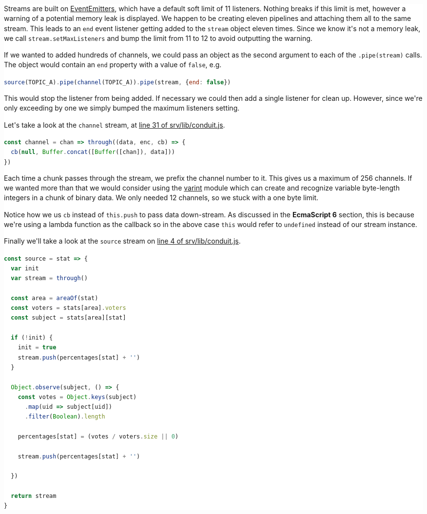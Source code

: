 Streams are built on [EventEmitters][], which have a default soft limit of 11 listeners. Nothing breaks if this limit is met, however a warning of a potential memory leak is displayed. We happen to be creating eleven pipelines and attaching them all to the same stream. This leads to an `end` event listener getting added to the `stream` object eleven times. Since we know it's not a memory leak, we call `stream.setMaxListeners` and bump the limit from 11 to 12 to avoid outputting the warning. 

If we wanted to added hundreds of channels, we could pass an object as the second argument to each of the `.pipe(stream)` calls. The object would contain an `end` property with a value of `false`, e.g.

```js
source(TOPIC_A).pipe(channel(TOPIC_A)).pipe(stream, {end: false})
```

This would stop the listener from being added. If necessary we could then add a single listener for clean up. However, since we're only exceeding by one we simply bumped the maximum listeners setting.

Let's take a look at the `channel` stream, at [line 31 of srv/lib/conduit.js][].

```js
const channel = chan => through((data, enc, cb) => {
  cb(null, Buffer.concat([Buffer([chan]), data]))
})
```

Each time a chunk passes through the stream, we prefix the channel number to it. This gives us a maximum of 256 channels. If we wanted more than that we would consider using the [varint][] module which can create and recognize variable byte-length integers in a chunk of binary data. We only needed 12 channels, so we stuck with a one byte limit.

Notice how we us `cb` instead of `this.push` to pass data down-stream. As discussed
in the **EcmaScript 6** section, this is because we're using a lambda function as
the callback so in the above case `this` would refer to `undefined` instead
of our stream instance.

Finally we'll take a look at the `source` stream on [line 4 of srv/lib/conduit.js][].

```js
const source = stat => {
  var init
  var stream = through()

  const area = areaOf(stat)
  const voters = stats[area].voters
  const subject = stats[area][stat]

  if (!init) {
    init = true
    stream.push(percentages[stat] + '')
  }

  Object.observe(subject, () => {
    const votes = Object.keys(subject)
      .map(uid => subject[uid])
      .filter(Boolean).length

    percentages[stat] = (votes / voters.size || 0)

    stream.push(percentages[stat] + '')

  })

  return stream
}
```


[config]: https://github.com/costacruise/atmos/blob/v1/config
[config/chans.json]: https://github.com/costacruise/atmos/blob/v1/config/chans.json
[app/main.js]: https://github.com/costacruise/atmos/blob/v1/app/main.js
[index.dev.html]: https://github.com/costacruise/atmos/blob/v1/app/index.dev.html
[index.html]: https://github.com/costacruise/atmos/blob/v1/app/index.html
[app/package.json]: https://github.com/costacruise/atmos/blob/v1/app/package.json
[app/logic/uid.js]: https://github.com/costacruise/atmos/blob/v1/app/logic/uid.js
[app/logic/sync.js]: https://github.com/costacruise/atmos/blob/v1/app/logic/sync.js
[app/logic/support.js]: https://github.com/costacruise/atmos/blob/v1/app/logic/support.js
[app/views/tabs/package.json]: https://github.com/costacruise/atmos/blob/v1/app/views/tabs/package.json
[app/views/tabs/view.tag]: https://github.com/costacruise/atmos/blob/v1/app/views/tabs/view.tag
[app/views/tabs/view.js]: https://github.com/costacruise/atmos/blob/v1/app/views/tabs/view.js
[app/views/excitement-in/view.tag]: https://github.com/costacruise/atmos/blob/v1/app/views/excitement-in/view.tag
[app/views/topic-out/view.js]: https://github.com/costacruise/atmos/blob/v1/app/views/topic-out/view.js
[app/views/pace-in/view.js]: https://github.com/costacruise/atmos/blob/v1/app/views/pace-in/view.js
[app/views/excitement-in/style.tag]: https://github.com/costacruise/atmos/blob/v1/app/views/excitement-in/style.tag
[srv/index.js]: https://github.com/costacruise/atmos/blob/v1/srv/index.js
[srv/server.es]: https://github.com/costacruise/atmos/blob/v1/srv/server.es
[srv/package.json]: https://github.com/costacruise/atmos/blob/v1/srv/package.json
[srv/lib/transport.js]: https://github.com/costacruise/atmos/blob/v1/srv/lib/transport.js
[srv/lib/conduit.js]: https://github.com/costacruise/atmos/blob/v1/srv/lib/conduit.js
[srv/lib/enums.js]: https://github.com/costacruise/atmos/blob/v1/srv/lib/enums.js
[srv/lib/data.js]: https://github.com/costacruise/atmos/blob/v1/srv/lib/data.js
[lambdas (arrow functions)]: https://github.com/lukehoban/es6features#arrows
[destructuring]: https://github.com/lukehoban/es6features#destructuring
[default parameters]: https://github.com/lukehoban/es6features#default--rest--spread
[enhanced object literals]: https://github.com/lukehoban/es6features#enhanced-object-literals
[rest operator]: https://github.com/lukehoban/es6features#default--rest--spread
[spread operator]: https://github.com/lukehoban/es6features#default--rest--spread
[const]: https://github.com/lukehoban/es6features#let--const
[Classes]: https://github.com/lukehoban/es6features#classes
[Iterators]: https://github.com/lukehoban/es6features#iterators--forof
[ES6 module]: https://github.com/lukehoban/es6features#modules
[Set]: https://github.com/lukehoban/es6features#map--set--weakmap--weakset
[Object.observe]: https://developer.mozilla.org/en-US/docs/Web/JavaScript/Reference/Global_Objects/Object/observe
[Set]: https://github.com/lukehoban/es6features#map--set--weakmap--weakset
[Object.assign]: https://github.com/lukehoban/es6features#math--number--string--array--object-apis
[Array.from]: https://github.com/lukehoban/es6features#math--number--string--array--object-apis
[EventEmitters]: http://nodejs.org/api/events.html
[Node streams]: http://nodejs.org/api/stream.html
[ArrayBuffers]: https://developer.mozilla.org/en-US/docs/Web/JavaScript/Reference/Global_Objects/ArrayBuffer
[Blobs]: https://developer.mozilla.org/en/docs/Web/API/Blob
[line 9 of server.es]: https://github.com/costacruise/atmos/blob/v1/srv/server.es#L9
[line 17 of server.es]: https://github.com/costacruise/atmos/blob/v1/srv/server.es#L17
[line 31 of srv/lib/conduit.js]: https://github.com/costacruise/atmos/blob/v1/srv/lib/conduit.js#L31
[line 4 of srv/lib/conduit.js]: https://github.com/costacruise/atmos/blob/v1/srv/lib/conduit.js#L4
[Lines 5-11 of app/main.js]: https://github.com/costacruise/atmos/blob/v1/app/main.js#L5-L11
[line 5 of app/logic/sync.js]: https://github.com/costacruise/atmos/blob/v1/app/logic/sync.js#L5
[Lines 22-36 of app/logic/sync.js]: https://github.com/costacruise/atmos/blob/v1/app/logic/sync.js#L22-L36
[has a bug]: https://github.com/npm/npm/issues/8640
[sourcemaps]: http://www.html5rocks.com/en/tutorials/developertools/sourcemaps/
[scoped package names]: https://docs.npmjs.com/misc/scope
[using anonymous functions]: http://www.nearform.com/nodecrunch/node-js-develop-debugging-techniques
[There's a direct correlation]: http://www.coverity.com/press-releases/coverity-scan-report-finds-open-source-software-quality-outpaces-proprietary-code-for-the-first-time/
[native specification]: https://html.spec.whatwg.org/multipage/semantics.html#attr-style-scoped
[may never be]: https://www.chromestatus.com/features/5374137958662144
[implemented]: http://caniuse.com/#feat=style-scoped
[across all browsers]: https://status.modern.ie/scopedstyles
[varint]: http://npmjs.com/varint
[babel]: http://npmjs.org/babel
[through2]: http://npmjs.com/through2
[eslint]: http://npmjs.com/eslint
[babel-eslint]: http://npmjs.com/babel-eslint
[Standard]: https://npmjs.com/standard 
[standard]: https://npmjs.com/standard
[semistandard]: http://npmjs.com/semistandard
[uncss]: http://npmjs.com/uncss
[cleancss]: http://npmjs.com/cleancss
[core-js]: http://npmjs.com/core-js
[fastclick]: http://npmjs.com/fastclick
[SenecaJS]: https://www.npmjs.com/package/seneca
[sinopia]: http://npmjs.com/sinopia
[levelup]: http://npmjs.com/levelup
[leveldown]: http://npmjs.com/leveldown
[supervisor]: http://npmjs.com/supervisor
[engine.io]: http://npmjs.org/engine.io
[socket.io]: http://npmjs.org/socket.io
[websocket-stream]: http://npmjs.org/websocket-stream
[npm]: http://npmjs.org
[Node.js]: http://nodejs.org
[io.js]: http://iojs.org
[Pure.css]: http://purecss.io
[Digital Ocean]: http://digitalocean.com
[nginx]: http://nginx.org/en/
[LevelDB]: http://leveldb.org/
[OOCSS]: http://oocss.org/
[SMACSS]: http://smacss.com/
[Gulp]: http://gulpjs.com
[Grunt]: http://gruntjs.com
[Broccoli]: broccolijs.com